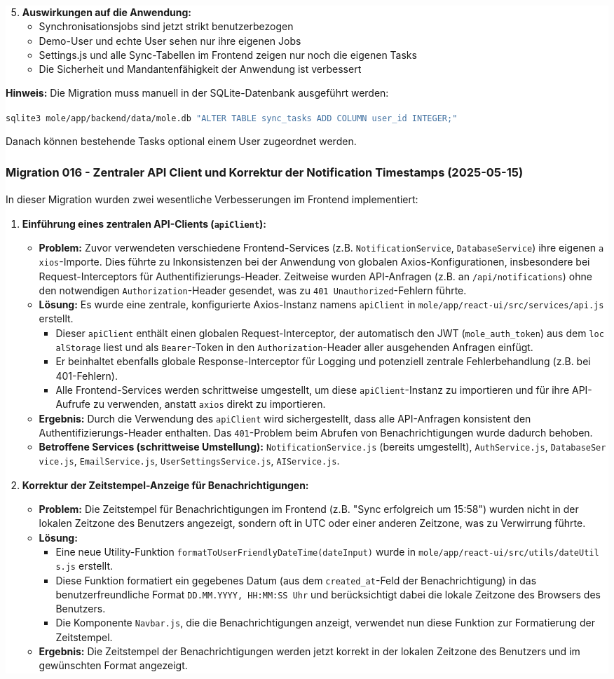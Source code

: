 5. **Auswirkungen auf die Anwendung:**
   - Synchronisationsjobs sind jetzt strikt benutzerbezogen
   - Demo-User und echte User sehen nur ihre eigenen Jobs
   - Settings.js und alle Sync-Tabellen im Frontend zeigen nur noch die eigenen Tasks
   - Die Sicherheit und Mandantenfähigkeit der Anwendung ist verbessert

**Hinweis:**
Die Migration muss manuell in der SQLite-Datenbank ausgeführt werden:

```sh
sqlite3 mole/app/backend/data/mole.db "ALTER TABLE sync_tasks ADD COLUMN user_id INTEGER;"
```

Danach können bestehende Tasks optional einem User zugeordnet werden.

### Migration 016 - Zentraler API Client und Korrektur der Notification Timestamps (2025-05-15)

In dieser Migration wurden zwei wesentliche Verbesserungen im Frontend implementiert:

1.  **Einführung eines zentralen API-Clients (`apiClient`):**
    *   **Problem:** Zuvor verwendeten verschiedene Frontend-Services (z.B. `NotificationService`, `DatabaseService`) ihre eigenen `axios`-Importe. Dies führte zu Inkonsistenzen bei der Anwendung von globalen Axios-Konfigurationen, insbesondere bei Request-Interceptors für Authentifizierungs-Header. Zeitweise wurden API-Anfragen (z.B. an `/api/notifications`) ohne den notwendigen `Authorization`-Header gesendet, was zu `401 Unauthorized`-Fehlern führte.
    *   **Lösung:** Es wurde eine zentrale, konfigurierte Axios-Instanz namens `apiClient` in `mole/app/react-ui/src/services/api.js` erstellt.
        *   Dieser `apiClient` enthält einen globalen Request-Interceptor, der automatisch den JWT (`mole_auth_token`) aus dem `localStorage` liest und als `Bearer`-Token in den `Authorization`-Header aller ausgehenden Anfragen einfügt.
        *   Er beinhaltet ebenfalls globale Response-Interceptor für Logging und potenziell zentrale Fehlerbehandlung (z.B. bei 401-Fehlern).
        *   Alle Frontend-Services werden schrittweise umgestellt, um diese `apiClient`-Instanz zu importieren und für ihre API-Aufrufe zu verwenden, anstatt `axios` direkt zu importieren.
    *   **Ergebnis:** Durch die Verwendung des `apiClient` wird sichergestellt, dass alle API-Anfragen konsistent den Authentifizierungs-Header enthalten. Das `401`-Problem beim Abrufen von Benachrichtigungen wurde dadurch behoben.
    *   **Betroffene Services (schrittweise Umstellung):** `NotificationService.js` (bereits umgestellt), `AuthService.js`, `DatabaseService.js`, `EmailService.js`, `UserSettingsService.js`, `AIService.js`.

2.  **Korrektur der Zeitstempel-Anzeige für Benachrichtigungen:**
    *   **Problem:** Die Zeitstempel für Benachrichtigungen im Frontend (z.B. "Sync erfolgreich um 15:58") wurden nicht in der lokalen Zeitzone des Benutzers angezeigt, sondern oft in UTC oder einer anderen Zeitzone, was zu Verwirrung führte.
    *   **Lösung:**
        *   Eine neue Utility-Funktion `formatToUserFriendlyDateTime(dateInput)` wurde in `mole/app/react-ui/src/utils/dateUtils.js` erstellt.
        *   Diese Funktion formatiert ein gegebenes Datum (aus dem `created_at`-Feld der Benachrichtigung) in das benutzerfreundliche Format `DD.MM.YYYY, HH:MM:SS Uhr` und berücksichtigt dabei die lokale Zeitzone des Browsers des Benutzers.
        *   Die Komponente `Navbar.js`, die die Benachrichtigungen anzeigt, verwendet nun diese Funktion zur Formatierung der Zeitstempel.
    *   **Ergebnis:** Die Zeitstempel der Benachrichtigungen werden jetzt korrekt in der lokalen Zeitzone des Benutzers und im gewünschten Format angezeigt.
